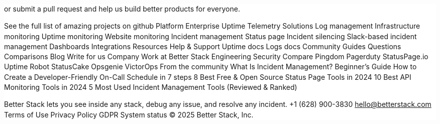 or submit a pull request and help us build better products for everyone.

See the full list of amazing projects on github
Platform
Enterprise
Uptime
Telemetry
Solutions
Log management
Infrastructure monitoring
Uptime monitoring
Website monitoring
Incident management
Status page
Incident silencing
Slack-based incident management
Dashboards
Integrations
Resources
Help & Support
Uptime docs
Logs docs
Community
Guides
Questions
Comparisons
Blog
Write for us
Company
Work at Better Stack
Engineering
Security
Compare
Pingdom
Pagerduty
StatusPage.io
Uptime Robot
StatusCake
Opsgenie
VictorOps
From the community
What Is Incident Management? Beginner’s Guide
How to Create a Developer-Friendly On-Call Schedule in 7 steps
8 Best Free & Open Source Status Page Tools in 2024
10 Best API Monitoring Tools in 2024
5 Most Used Incident Management Tools (Reviewed & Ranked)

Better Stack lets you see inside any stack, debug any issue, and resolve any incident.
+1 (628) 900-3830
hello@betterstack.com
Terms of Use
Privacy Policy
GDPR
System status
© 2025 Better Stack, Inc.
